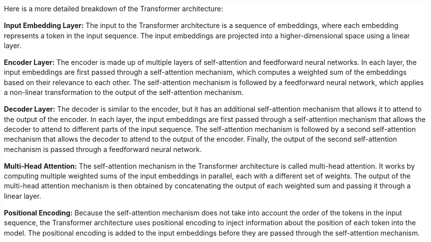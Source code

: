 Here is a more detailed breakdown of the
Transformer architecture:

**Input Embedding Layer:** The input to the
Transformer architecture is a sequence of
embeddings, where each embedding represents
a token in the input sequence. The input
embeddings are projected into a higher-dimensional
space using a linear layer.

**Encoder Layer:** The encoder is made up of
multiple layers of self-attention and feedforward
neural networks. In each layer, the input
embeddings are first passed through
a self-attention mechanism, which computes
a weighted sum of the embeddings based on their
relevance to each other. The self-attention
mechanism is followed by a feedforward neural
network, which applies a non-linear transformation
to the output of the self-attention mechanism.

**Decoder Layer:** The decoder is similar to the
encoder, but it has an additional self-attention
mechanism that allows it to attend to the output
of the encoder. In each layer, the input
embeddings are first passed through
a self-attention mechanism that allows the decoder
to attend to different parts of the input
sequence. The self-attention mechanism is followed
by a second self-attention mechanism that allows
the decoder to attend to the output of the
encoder. Finally, the output of the second
self-attention mechanism is passed through
a feedforward neural network.

**Multi-Head Attention:** The self-attention
mechanism in the Transformer architecture is
called multi-head attention. It works by computing
multiple weighted sums of the input embeddings in
parallel, each with a different set of
weights. The output of the multi-head attention
mechanism is then obtained by concatenating the
output of each weighted sum and passing it through
a linear layer.

**Positional Encoding:** Because the
self-attention mechanism does not take into
account the order of the tokens in the input
sequence, the Transformer architecture uses
positional encoding to inject information about
the position of each token into the model. The
positional encoding is added to the input
embeddings before they are passed through the
self-attention mechanism.
